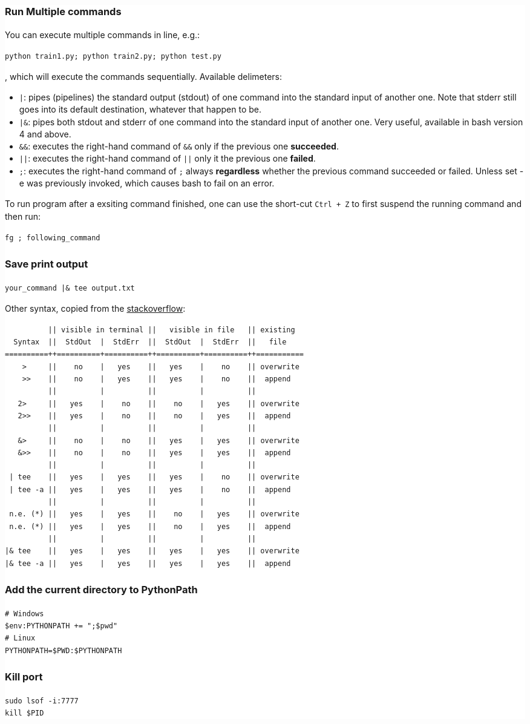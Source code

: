 ### Run Multiple commands
You can execute multiple commands in line, e.g.:
```shell
python train1.py; python train2.py; python test.py
```
, which will execute the commands sequentially.
Available delimeters:
- `|`:   pipes (pipelines) the standard output (stdout) of one command into the standard input of another one. Note that stderr still goes into its default destination, whatever that happen to be.
- `|&`:  pipes both stdout and stderr of one command into the standard input of another one. Very useful, available in bash version 4 and above.
- `&&`: executes the right-hand command of `&&` only if the previous one **succeeded**.
- `||`:  executes the right-hand command of `||` only it the previous one **failed**.
- `;`:   executes the right-hand command of `;` always **regardless** whether the previous command succeeded or failed. Unless set -e was previously invoked, which causes bash to fail on an error.

To run program after a exsiting command finished, one can use the short-cut `Ctrl + Z` to first suspend the running command and then run:
```shell
fg ; following_command
```

### Save print output
```shell
your_command |& tee output.txt
```
Other syntax, copied from the [stackoverflow](https://askubuntu.com/a/731237/940404):
```shell
          || visible in terminal ||   visible in file   || existing
  Syntax  ||  StdOut  |  StdErr  ||  StdOut  |  StdErr  ||   file   
==========++==========+==========++==========+==========++===========
    >     ||    no    |   yes    ||   yes    |    no    || overwrite
    >>    ||    no    |   yes    ||   yes    |    no    ||  append
          ||          |          ||          |          ||
   2>     ||   yes    |    no    ||    no    |   yes    || overwrite
   2>>    ||   yes    |    no    ||    no    |   yes    ||  append
          ||          |          ||          |          ||
   &>     ||    no    |    no    ||   yes    |   yes    || overwrite
   &>>    ||    no    |    no    ||   yes    |   yes    ||  append
          ||          |          ||          |          ||
 | tee    ||   yes    |   yes    ||   yes    |    no    || overwrite
 | tee -a ||   yes    |   yes    ||   yes    |    no    ||  append
          ||          |          ||          |          ||
 n.e. (*) ||   yes    |   yes    ||    no    |   yes    || overwrite
 n.e. (*) ||   yes    |   yes    ||    no    |   yes    ||  append
          ||          |          ||          |          ||
|& tee    ||   yes    |   yes    ||   yes    |   yes    || overwrite
|& tee -a ||   yes    |   yes    ||   yes    |   yes    ||  append
```
### Add the current directory to PythonPath
```terminal
# Windows
$env:PYTHONPATH += ";$pwd"
# Linux
PYTHONPATH=$PWD:$PYTHONPATH
```
### Kill port 
```shell
sudo lsof -i:7777
kill $PID
```

